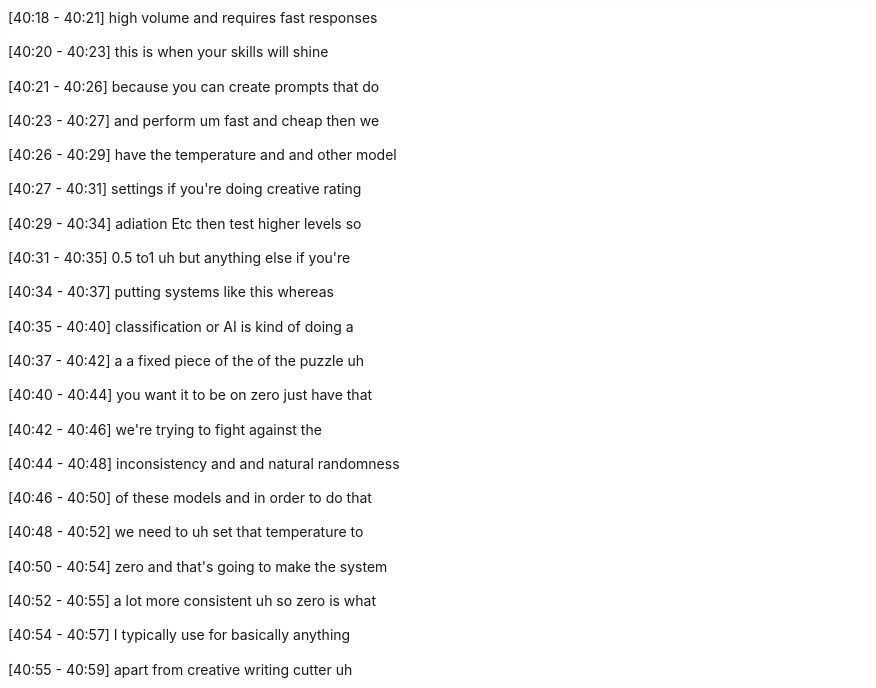 [40:18 - 40:21]
high volume and requires fast responses

[40:20 - 40:23]
this is when your skills will shine

[40:21 - 40:26]
because you can create prompts that do

[40:23 - 40:27]
and perform um fast and cheap then we

[40:26 - 40:29]
have the temperature and and other model

[40:27 - 40:31]
settings if you're doing creative rating

[40:29 - 40:34]
adiation Etc then test higher levels so

[40:31 - 40:35]
0.5 to1 uh but anything else if you're

[40:34 - 40:37]
putting systems like this whereas

[40:35 - 40:40]
classification or AI is kind of doing a

[40:37 - 40:42]
a a fixed piece of the of the puzzle uh

[40:40 - 40:44]
you want it to be on zero just have that

[40:42 - 40:46]
we're trying to fight against the

[40:44 - 40:48]
inconsistency and and natural randomness

[40:46 - 40:50]
of these models and in order to do that

[40:48 - 40:52]
we need to uh set that temperature to

[40:50 - 40:54]
zero and that's going to make the system

[40:52 - 40:55]
a lot more consistent uh so zero is what

[40:54 - 40:57]
I typically use for basically anything

[40:55 - 40:59]
apart from creative writing cutter uh
